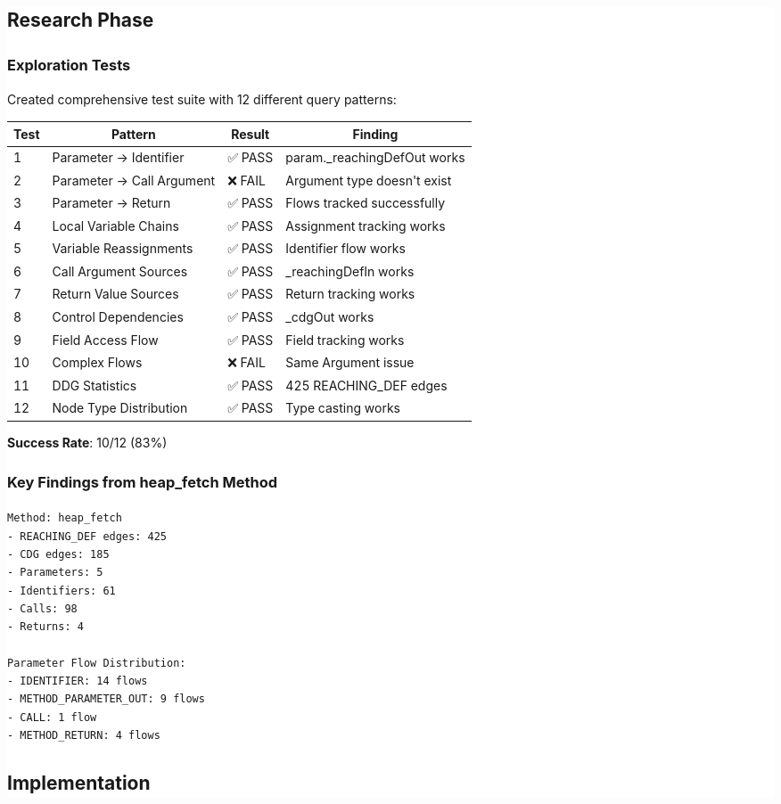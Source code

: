 ## Research Phase

### Exploration Tests

Created comprehensive test suite with 12 different query patterns:

| Test | Pattern | Result | Finding |
|------|---------|--------|---------|
| 1 | Parameter → Identifier | ✅ PASS | param._reachingDefOut works |
| 2 | Parameter → Call Argument | ❌ FAIL | Argument type doesn't exist |
| 3 | Parameter → Return | ✅ PASS | Flows tracked successfully |
| 4 | Local Variable Chains | ✅ PASS | Assignment tracking works |
| 5 | Variable Reassignments | ✅ PASS | Identifier flow works |
| 6 | Call Argument Sources | ✅ PASS | _reachingDefIn works |
| 7 | Return Value Sources | ✅ PASS | Return tracking works |
| 8 | Control Dependencies | ✅ PASS | _cdgOut works |
| 9 | Field Access Flow | ✅ PASS | Field tracking works |
| 10 | Complex Flows | ❌ FAIL | Same Argument issue |
| 11 | DDG Statistics | ✅ PASS | 425 REACHING_DEF edges |
| 12 | Node Type Distribution | ✅ PASS | Type casting works |

**Success Rate**: 10/12 (83%)

### Key Findings from heap_fetch Method

```
Method: heap_fetch
- REACHING_DEF edges: 425
- CDG edges: 185
- Parameters: 5
- Identifiers: 61
- Calls: 98
- Returns: 4

Parameter Flow Distribution:
- IDENTIFIER: 14 flows
- METHOD_PARAMETER_OUT: 9 flows
- CALL: 1 flow
- METHOD_RETURN: 4 flows
```

## Implementation
